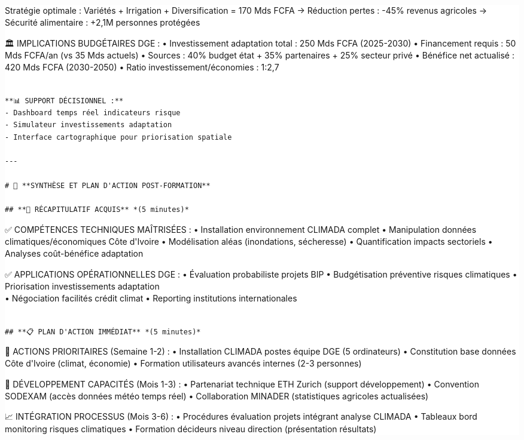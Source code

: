 Stratégie optimale : Variétés + Irrigation + Diversification = 170 Mds FCFA
→ Réduction pertes : -45% revenus agricoles
→ Sécurité alimentaire : +2,1M personnes protégées

🏛️ IMPLICATIONS BUDGÉTAIRES DGE :
• Investissement adaptation total : 250 Mds FCFA (2025-2030)
• Financement requis : 50 Mds FCFA/an (vs 35 Mds actuels)
• Sources : 40% budget état + 35% partenaires + 25% secteur privé
• Bénéfice net actualisé : 420 Mds FCFA (2030-2050)
• Ratio investissement/économies : 1:2,7

```

**📊 SUPPORT DÉCISIONNEL :**
- Dashboard temps réel indicateurs risque
- Simulateur investissements adaptation
- Interface cartographique pour priorisation spatiale

---

# 🎯 **SYNTHÈSE ET PLAN D'ACTION POST-FORMATION**

## **🔄 RÉCAPITULATIF ACQUIS** *(5 minutes)*
```

✅ COMPÉTENCES TECHNIQUES MAÎTRISÉES :
• Installation environnement CLIMADA complet
• Manipulation données climatiques/économiques Côte d'Ivoire
• Modélisation aléas (inondations, sécheresse)
• Quantification impacts sectoriels
• Analyses coût-bénéfice adaptation

✅ APPLICATIONS OPÉRATIONNELLES DGE :
• Évaluation probabiliste projets BIP
• Budgétisation préventive risques climatiques
• Priorisation investissements adaptation  
• Négociation facilités crédit climat
• Reporting institutions internationales

```

## **📋 PLAN D'ACTION IMMÉDIAT** *(5 minutes)*
```

🎯 ACTIONS PRIORITAIRES (Semaine 1-2) :
• Installation CLIMADA postes équipe DGE (5 ordinateurs)
• Constitution base données Côte d'Ivoire (climat, économie)
• Formation utilisateurs avancés internes (2-3 personnes)

🔄 DÉVELOPPEMENT CAPACITÉS (Mois 1-3) :
• Partenariat technique ETH Zurich (support développement)
• Convention SODEXAM (accès données météo temps réel)
• Collaboration MINADER (statistiques agricoles actualisées)

📈 INTÉGRATION PROCESSUS (Mois 3-6) :
• Procédures évaluation projets intégrant analyse CLIMADA
• Tableaux bord monitoring risques climatiques
• Formation décideurs niveau direction (présentation résultats)
